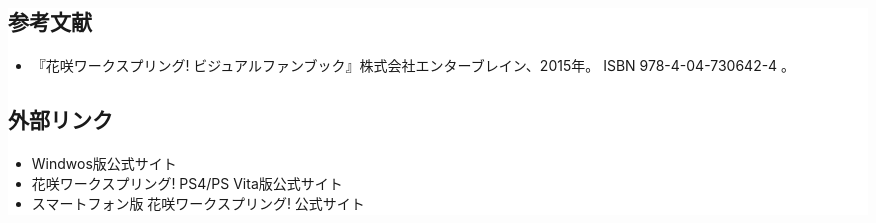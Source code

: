 ##  参考文献



  * 『花咲ワークスプリング! ビジュアルファンブック』株式会社エンターブレイン、2015年。  ISBN  978-4-04-730642-4  。 

##  外部リンク



  * Windwos版公式サイト 
  * 花咲ワークスプリング! PS4/PS Vita版公式サイト 
  * スマートフォン版 花咲ワークスプリング! 公式サイト 

